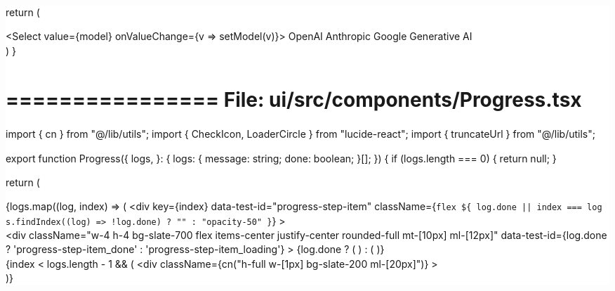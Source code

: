   return (
    <div className="fixed bottom-0 left-0 p-4 z-50">
      <Select value={model} onValueChange={v => setModel(v)}>
        <SelectTrigger className="w-[180px]">
          <SelectValue placeholder="Theme" />
        </SelectTrigger>
        <SelectContent>
          <SelectItem value="openai">OpenAI</SelectItem>
          <SelectItem value="anthropic">Anthropic</SelectItem>
          <SelectItem value="google_genai">Google Generative AI</SelectItem>
        </SelectContent>
      </Select>
    </div>
  )
}

================
File: ui/src/components/Progress.tsx
================
import { cn } from "@/lib/utils";
import { CheckIcon, LoaderCircle } from "lucide-react";
import { truncateUrl } from "@/lib/utils";

export function Progress({
  logs,
}: {
  logs: {
    message: string;
    done: boolean;
  }[];
}) {
  if (logs.length === 0) {
    return null;
  }

  return (
    <div data-test-id="progress-steps">
      <div className="border border-slate-200 bg-slate-100/30 shadow-md rounded-lg overflow-hidden text-sm py-2">
        {logs.map((log, index) => (
          <div
            key={index}
            data-test-id="progress-step-item"
            className={`flex ${
              log.done || index === logs.findIndex((log) => !log.done)
                ? ""
                : "opacity-50"
            }`}
          >
            <div className="w-8">
              <div
                  className="w-4 h-4 bg-slate-700 flex items-center justify-center rounded-full mt-[10px] ml-[12px]"
                  data-test-id={log.done ? 'progress-step-item_done' : 'progress-step-item_loading'}
              >
                {log.done ? (
                  <CheckIcon className="w-3 h-3 text-white" />
                ) : (
                  <LoaderCircle className="w-3 h-3 text-white animate-spin" />
                )}
              </div>
              {index < logs.length - 1 && (
                <div
                  className={cn("h-full w-[1px] bg-slate-200 ml-[20px]")}
                ></div>
              )}
